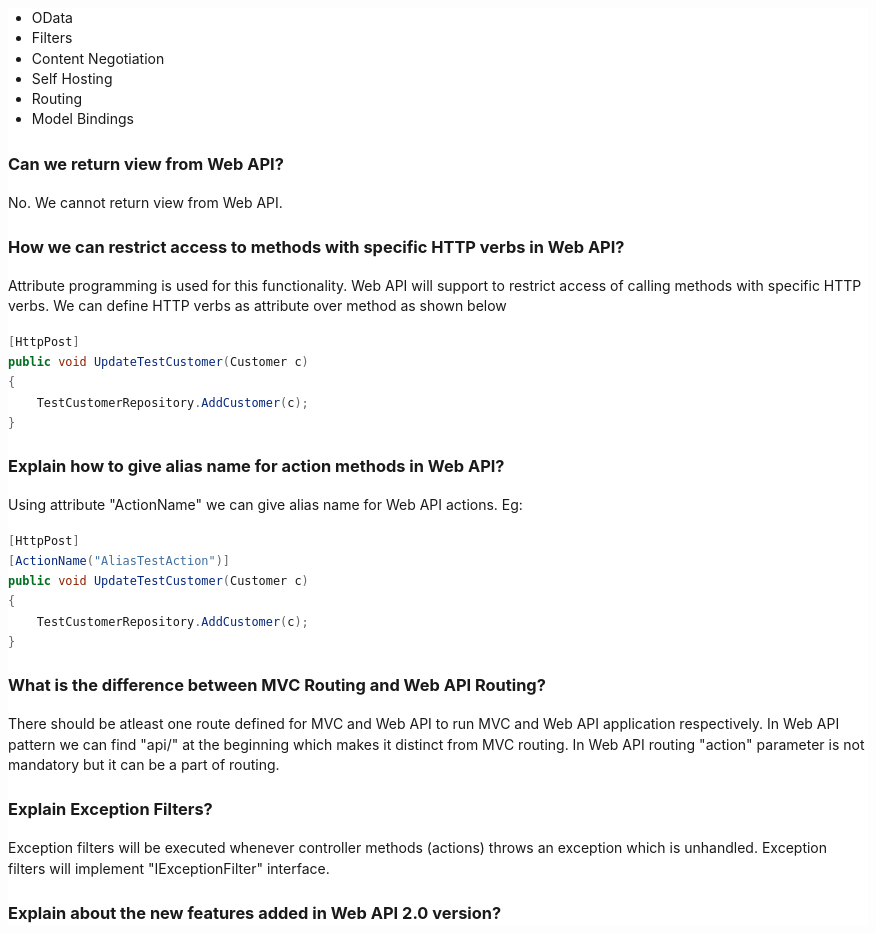- OData
- Filters
- Content Negotiation
- Self Hosting
- Routing
- Model Bindings

### Can we return view from Web API?

No. We cannot return view from Web API.

### How we can restrict access to methods with specific HTTP verbs in Web API?

Attribute programming is used for this functionality. Web API will support to restrict access of calling methods with specific HTTP verbs. We can define HTTP verbs as attribute over method as shown below

```csharp
[HttpPost]
public void UpdateTestCustomer(Customer c)
{
	TestCustomerRepository.AddCustomer(c); 
}
```

### Explain how to give alias name for action methods in Web API?

Using attribute "ActionName" we can give alias name for Web API actions. Eg:

```csharp
[HttpPost]
[ActionName("AliasTestAction")]
public void UpdateTestCustomer(Customer c)
{
	TestCustomerRepository.AddCustomer(c); 
}
```

### What is the difference between MVC Routing and Web API Routing?

There should be atleast one route defined for MVC and Web API to run MVC and Web API application respectively. In Web API pattern we can find "api/" at the beginning which makes it distinct from MVC routing. In Web API routing "action" parameter is not mandatory but it can be a part of routing.

### Explain Exception Filters?

Exception filters will be executed whenever controller methods (actions) throws an exception which is unhandled. Exception filters will implement "IExceptionFilter" interface.

### Explain about the new features added in Web API 2.0 version?
